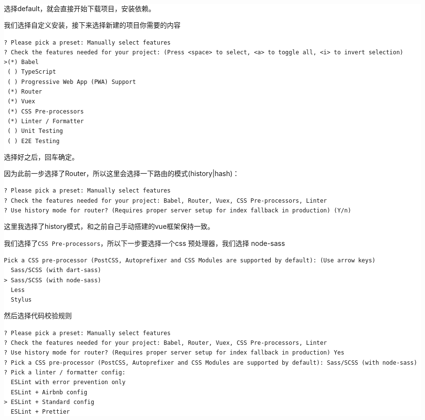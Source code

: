 选择default，就会直接开始下载项目，安装依赖。

我们选择自定义安装，接下来选择新建的项目你需要的内容

```shell
? Please pick a preset: Manually select features
? Check the features needed for your project: (Press <space> to select, <a> to toggle all, <i> to invert selection)
>(*) Babel
 ( ) TypeScript
 ( ) Progressive Web App (PWA) Support
 (*) Router
 (*) Vuex
 (*) CSS Pre-processors
 (*) Linter / Formatter
 ( ) Unit Testing
 ( ) E2E Testing
```

选择好之后，回车确定。

因为此前一步选择了Router，所以这里会选择一下路由的模式(history|hash)：

```shell
? Please pick a preset: Manually select features
? Check the features needed for your project: Babel, Router, Vuex, CSS Pre-processors, Linter        
? Use history mode for router? (Requires proper server setup for index fallback in production) (Y/n) 
```

这里我选择了history模式，和之前自己手动搭建的vue框架保持一致。

我们选择了`CSS Pre-processors`，所以下一步要选择一个css 预处理器，我们选择 node-sass

```she
Pick a CSS pre-processor (PostCSS, Autoprefixer and CSS Modules are supported by default): (Use arrow keys)
  Sass/SCSS (with dart-sass)
> Sass/SCSS (with node-sass)
  Less
  Stylus
```

然后选择代码校验规则

```shell
? Please pick a preset: Manually select features
? Check the features needed for your project: Babel, Router, Vuex, CSS Pre-processors, Linter        
? Use history mode for router? (Requires proper server setup for index fallback in production) Yes
? Pick a CSS pre-processor (PostCSS, Autoprefixer and CSS Modules are supported by default): Sass/SCSS (with node-sass)
? Pick a linter / formatter config: 
  ESLint with error prevention only 
  ESLint + Airbnb config
> ESLint + Standard config
  ESLint + Prettier
```
